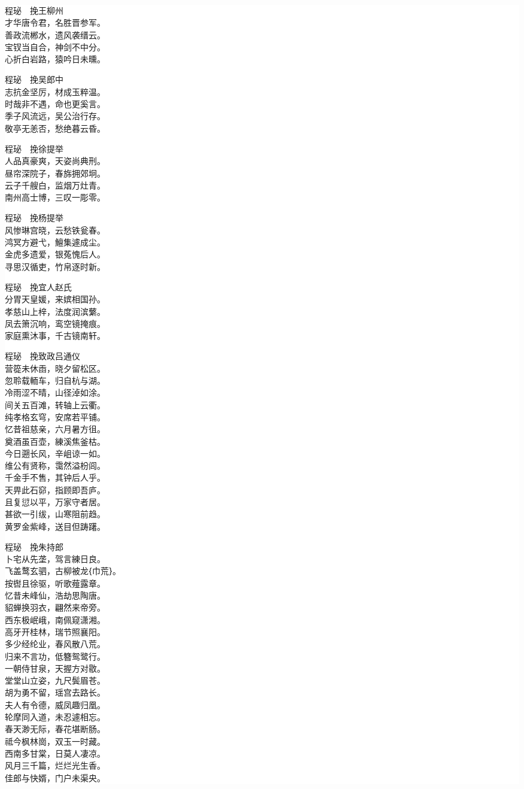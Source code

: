 程珌　挽王柳州  
才华唐令君，名胜晋参军。  
善政流郴水，遗风袭缙云。  
宝钗当自合，神剑不中分。  
心折白岩路，猿吟日未曛。  

程珌　挽吴郎中  
志抗金坚厉，材成玉粹温。  
时哉非不遇，命也更奚言。  
季子风流远，吴公治行存。  
敬亭无恙否，愁绝暮云昏。  

程珌　挽徐提举  
人品真豪爽，天姿尚典刑。  
昼帘深院子，春旆拥郊坰。  
云子千艘白，监烟万灶青。  
南州高士博，三叹一彫零。  

程珌　挽杨提举  
风惨琳宫晓，云愁铁瓮春。  
鸿冥方避弋，鱣集遽成尘。  
金虎多遗爱，银菟愧后人。  
寻思汉循吏，竹帛逐时新。  

程珌　挽宜人赵氏  
分胃天皇媛，来嫔相国孙。  
孝慈山上梓，法度润滨蘩。  
凤去箫沉响，鸾空镜掩痕。  
家庭熏沐事，千古镜南轩。  

程珌　挽致政吕通仪  
营篵未休臿，晓夕留松区。  
忽聆载輀车，归自杭与湖。  
冷雨涩不晴，山径淖如涂。  
间关五百滩，转轴上云衢。  
纯孝格玄穹，安席若平铺。  
忆昔祖慈亲，六月暑方徂。  
奠酒虽百壶，練溪焦釜枯。  
今日遡长风，辛岨谅一如。  
维公有贤称，霭然溢枌闾。  
千金手不售，其钟后人乎。  
天畀此石窌，指顾即吾庐。  
且复愆以平，万家守者居。  
甚欲一引绂，山寒阻前趋。  
黄罗金紫峰，送目但踌躇。  

程珌　挽朱持郎  
卜宅从先垄，驾言練日良。  
飞盖鹜玄驷，古柳被龙{巾荒}。  
按辔且徐驱，听歌薤露章。  
忆昔未峰仙，浩劫思陶唐。  
貂蝉换羽衣，翩然来帝旁。  
西东极岷峨，南佩窥潇湘。  
高牙开桂林，瑞节照襄阳。  
多少经纶业，春风散八荒。  
归来不言功，低簪鸳鹭行。  
一朝侍甘泉，天握方对敭。  
堂堂山立姿，九尺鬓眉苍。  
胡为勇不留，瑶宫去路长。  
夫人有令德，威凤趣归凰。  
轮摩同入道，未忍遽相忘。  
春天渺无际，春花堪断肠。  
祗今枫林崗，双玉一时藏。  
西南多甘棠，日莫人凄凉。  
风月三千篇，烂烂光生香。  
佳郎与快婿，门户未渠央。  
